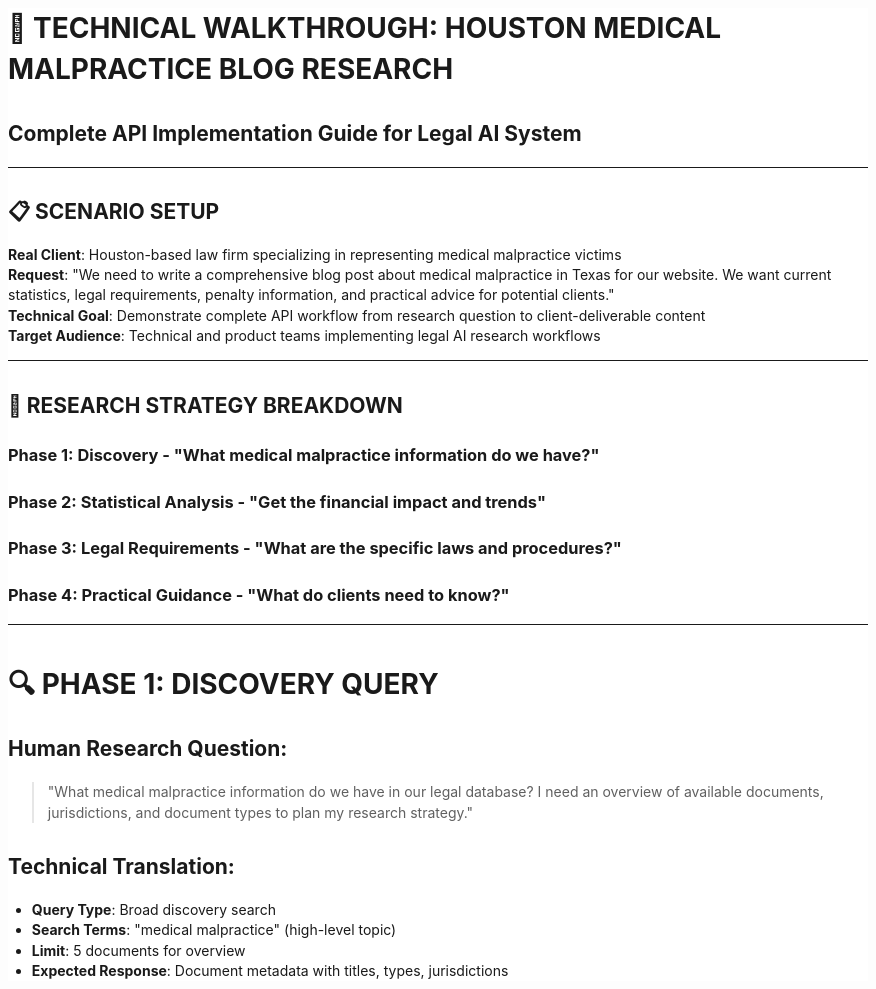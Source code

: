 # 🔧 **TECHNICAL WALKTHROUGH: HOUSTON MEDICAL MALPRACTICE BLOG RESEARCH**
## **Complete API Implementation Guide for Legal AI System**

---

## 📋 **SCENARIO SETUP**

**Real Client**: Houston-based law firm specializing in representing medical malpractice victims  
**Request**: "We need to write a comprehensive blog post about medical malpractice in Texas for our website. We want current statistics, legal requirements, penalty information, and practical advice for potential clients."  
**Technical Goal**: Demonstrate complete API workflow from research question to client-deliverable content  
**Target Audience**: Technical and product teams implementing legal AI research workflows  

---

## 🎯 **RESEARCH STRATEGY BREAKDOWN**

### **Phase 1: Discovery - "What medical malpractice information do we have?"**
### **Phase 2: Statistical Analysis - "Get the financial impact and trends"**  
### **Phase 3: Legal Requirements - "What are the specific laws and procedures?"**
### **Phase 4: Practical Guidance - "What do clients need to know?"**

---

# 🔍 **PHASE 1: DISCOVERY QUERY**

## **Human Research Question:**
> "What medical malpractice information do we have in our legal database? I need an overview of available documents, jurisdictions, and document types to plan my research strategy."

## **Technical Translation:**
- **Query Type**: Broad discovery search
- **Search Terms**: "medical malpractice" (high-level topic)
- **Limit**: 5 documents for overview
- **Expected Response**: Document metadata with titles, types, jurisdictions
